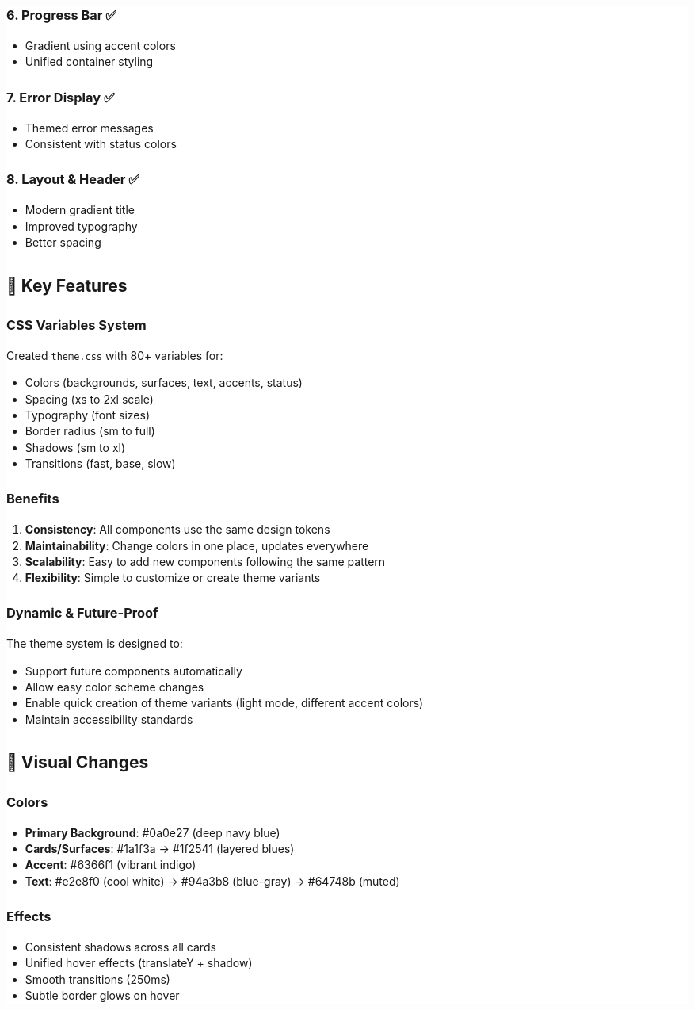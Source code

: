 ### 6. **Progress Bar** ✅
- Gradient using accent colors
- Unified container styling

### 7. **Error Display** ✅
- Themed error messages
- Consistent with status colors

### 8. **Layout & Header** ✅
- Modern gradient title
- Improved typography
- Better spacing

## 🎯 Key Features

### CSS Variables System
Created `theme.css` with 80+ variables for:
- Colors (backgrounds, surfaces, text, accents, status)
- Spacing (xs to 2xl scale)
- Typography (font sizes)
- Border radius (sm to full)
- Shadows (sm to xl)
- Transitions (fast, base, slow)

### Benefits
1. **Consistency**: All components use the same design tokens
2. **Maintainability**: Change colors in one place, updates everywhere
3. **Scalability**: Easy to add new components following the same pattern
4. **Flexibility**: Simple to customize or create theme variants

### Dynamic & Future-Proof
The theme system is designed to:
- Support future components automatically
- Allow easy color scheme changes
- Enable quick creation of theme variants (light mode, different accent colors)
- Maintain accessibility standards

## 🎨 Visual Changes

### Colors
- **Primary Background**: #0a0e27 (deep navy blue)
- **Cards/Surfaces**: #1a1f3a → #1f2541 (layered blues)
- **Accent**: #6366f1 (vibrant indigo)
- **Text**: #e2e8f0 (cool white) → #94a3b8 (blue-gray) → #64748b (muted)

### Effects
- Consistent shadows across all cards
- Unified hover effects (translateY + shadow)
- Smooth transitions (250ms)
- Subtle border glows on hover
